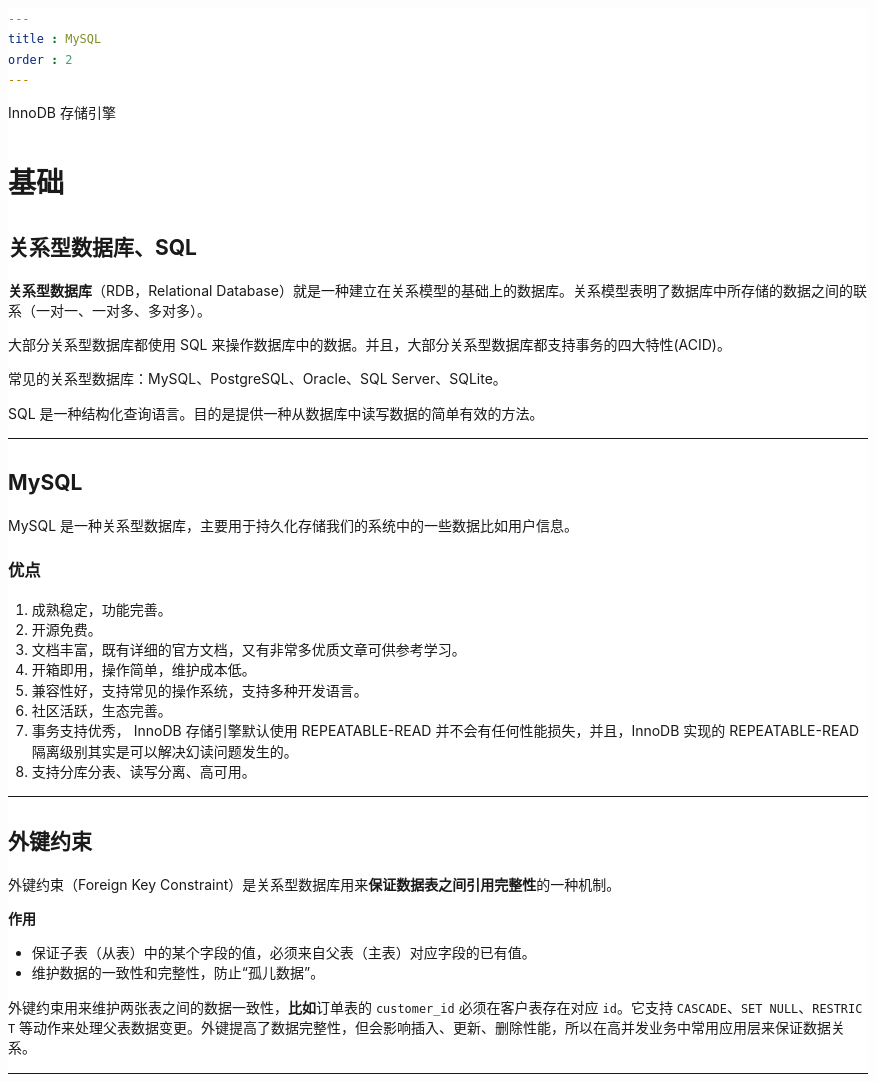 ```yaml
---
title : MySQL
order : 2
---
```


InnoDB 存储引擎

# 基础

## 关系型数据库、SQL

**关系型数据库**（RDB，Relational Database）就是一种建立在关系模型的基础上的数据库。关系模型表明了数据库中所存储的数据之间的联系（一对一、一对多、多对多）。

大部分关系型数据库都使用 SQL 来操作数据库中的数据。并且，大部分关系型数据库都支持事务的四大特性(ACID)。

常见的关系型数据库：MySQL、PostgreSQL、Oracle、SQL Server、SQLite。

SQL 是一种结构化查询语言。目的是提供一种从数据库中读写数据的简单有效的方法。

---

## MySQL

MySQL 是一种关系型数据库，主要用于持久化存储我们的系统中的一些数据比如用户信息。

### 优点

1. 成熟稳定，功能完善。
2. 开源免费。
3. 文档丰富，既有详细的官方文档，又有非常多优质文章可供参考学习。
4. 开箱即用，操作简单，维护成本低。
5. 兼容性好，支持常见的操作系统，支持多种开发语言。
6. 社区活跃，生态完善。
7. 事务支持优秀， InnoDB 存储引擎默认使用 REPEATABLE-READ 并不会有任何性能损失，并且，InnoDB 实现的 REPEATABLE-READ 隔离级别其实是可以解决幻读问题发生的。
8. 支持分库分表、读写分离、高可用。

---

## 外键约束

外键约束（Foreign Key Constraint）是关系型数据库用来**保证数据表之间引用完整性**的一种机制。

**作用**

- 保证子表（从表）中的某个字段的值，必须来自父表（主表）对应字段的已有值。
- 维护数据的一致性和完整性，防止“孤儿数据”。

外键约束用来维护两张表之间的数据一致性，**比如**订单表的 `customer_id` 必须在客户表存在对应 `id`。它支持 `CASCADE`、`SET NULL`、`RESTRICT` 等动作来处理父表数据变更。外键提高了数据完整性，但会影响插入、更新、删除性能，所以在高并发业务中常用应用层来保证数据关系。

---
